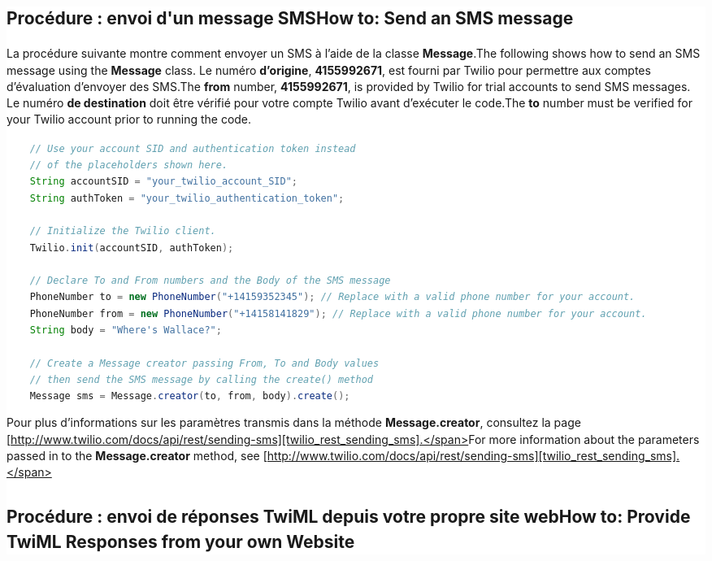 ## <span data-ttu-id="bcf3c-171"><a id="howto_send_sms"></a>Procédure : envoi d'un message SMS</span><span class="sxs-lookup"><span data-stu-id="bcf3c-171"><a id="howto_send_sms"></a>How to: Send an SMS message</span></span>
<span data-ttu-id="bcf3c-172">La procédure suivante montre comment envoyer un SMS à l’aide de la classe **Message**.</span><span class="sxs-lookup"><span data-stu-id="bcf3c-172">The following shows how to send an SMS message using the **Message** class.</span></span> <span data-ttu-id="bcf3c-173">Le numéro **d’origine**, **4155992671**, est fourni par Twilio pour permettre aux comptes d’évaluation d’envoyer des SMS.</span><span class="sxs-lookup"><span data-stu-id="bcf3c-173">The **from** number, **4155992671**, is provided by Twilio for trial accounts to send SMS messages.</span></span> <span data-ttu-id="bcf3c-174">Le numéro **de destination** doit être vérifié pour votre compte Twilio avant d’exécuter le code.</span><span class="sxs-lookup"><span data-stu-id="bcf3c-174">The **to** number must be verified for your Twilio account prior to running the code.</span></span>

```java
    // Use your account SID and authentication token instead
    // of the placeholders shown here.
    String accountSID = "your_twilio_account_SID";
    String authToken = "your_twilio_authentication_token";

    // Initialize the Twilio client.
    Twilio.init(accountSID, authToken);

    // Declare To and From numbers and the Body of the SMS message
    PhoneNumber to = new PhoneNumber("+14159352345"); // Replace with a valid phone number for your account.
    PhoneNumber from = new PhoneNumber("+14158141829"); // Replace with a valid phone number for your account.
    String body = "Where's Wallace?";

    // Create a Message creator passing From, To and Body values
    // then send the SMS message by calling the create() method
    Message sms = Message.creator(to, from, body).create();
```

<span data-ttu-id="bcf3c-175">Pour plus d’informations sur les paramètres transmis dans la méthode **Message.creator**, consultez la page [http://www.twilio.com/docs/api/rest/sending-sms][twilio_rest_sending_sms].</span><span class="sxs-lookup"><span data-stu-id="bcf3c-175">For more information about the parameters passed in to the **Message.creator** method, see [http://www.twilio.com/docs/api/rest/sending-sms][twilio_rest_sending_sms].</span></span>

## <span data-ttu-id="bcf3c-176"><a id="howto_provide_twiml_responses"></a>Procédure : envoi de réponses TwiML depuis votre propre site web</span><span class="sxs-lookup"><span data-stu-id="bcf3c-176"><a id="howto_provide_twiml_responses"></a>How to: Provide TwiML Responses from your own Website</span></span>

[twilio_java]: https://github.com/twilio/twilio-java
[twilio_api_service]: https://api.twilio.com
[add_ca_cert]: java-add-certificate-ca-store.md
[howto_phonecall_java]: partner-twilio-java-phone-call-example.md
[misc_role_config_settings]: http://msdn.microsoft.com/library/windowsazure/hh690945.aspx
[twimlet_message_url]: http://twimlets.com/message
[twimlet_message_url_hello_world]: http://twimlets.com/message?Message%5B0%5D=Hello%20World%21
[twilio_rest_making_calls]: http://www.twilio.com/docs/api/rest/making-calls
[twilio_rest_sending_sms]: http://www.twilio.com/docs/api/rest/sending-sms
[twilio_pricing]: http://www.twilio.com/pricing
[special_offer]: http://ahoy.twilio.com/azure
[twilio_libraries]: https://www.twilio.com/docs/libraries
[twiml]: http://www.twilio.com/docs/api/twiml
[twilio_api]: http://www.twilio.com/api
[try_twilio]: https://www.twilio.com/try-twilio
[twilio_console]:  https://www.twilio.com/console
[verify_phone]: https://www.twilio.com/console/phone-numbers/verified#
[twilio_api_documentation]: http://www.twilio.com/docs
[twilio_security_guidelines]: http://www.twilio.com/docs/security
[twilio_howtos]: http://www.twilio.com/docs/howto
[twilio_on_github]: https://github.com/twilio
[twilio_support]: http://www.twilio.com/help/contact
[twilio_quickstarts]: http://www.twilio.com/docs/quickstart